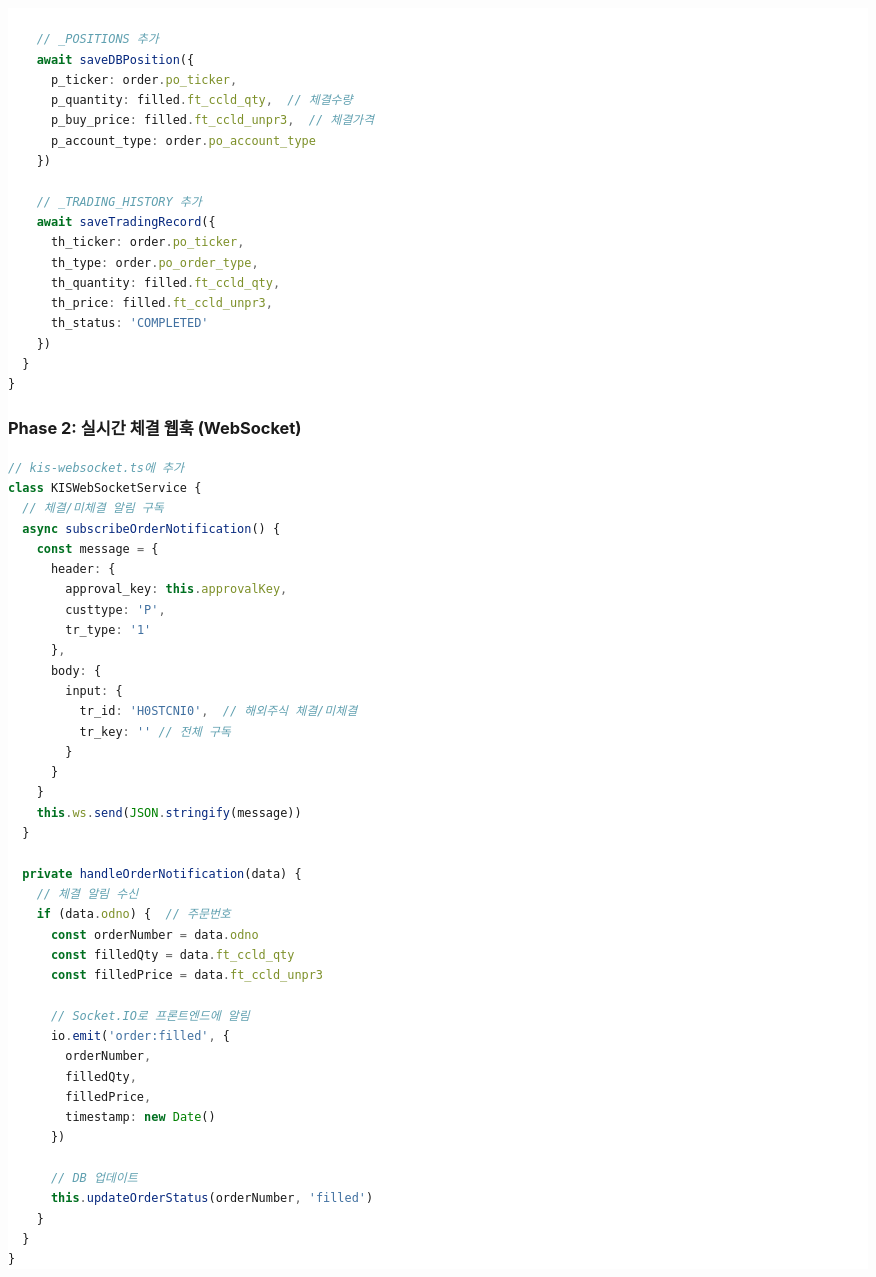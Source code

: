 ```typescript
    
    // _POSITIONS 추가
    await saveDBPosition({
      p_ticker: order.po_ticker,
      p_quantity: filled.ft_ccld_qty,  // 체결수량
      p_buy_price: filled.ft_ccld_unpr3,  // 체결가격
      p_account_type: order.po_account_type
    })
    
    // _TRADING_HISTORY 추가
    await saveTradingRecord({
      th_ticker: order.po_ticker,
      th_type: order.po_order_type,
      th_quantity: filled.ft_ccld_qty,
      th_price: filled.ft_ccld_unpr3,
      th_status: 'COMPLETED'
    })
  }
}
```

### Phase 2: 실시간 체결 웹훅 (WebSocket)
```typescript
// kis-websocket.ts에 추가
class KISWebSocketService {
  // 체결/미체결 알림 구독
  async subscribeOrderNotification() {
    const message = {
      header: {
        approval_key: this.approvalKey,
        custtype: 'P',
        tr_type: '1'
      },
      body: {
        input: {
          tr_id: 'H0STCNI0',  // 해외주식 체결/미체결
          tr_key: '' // 전체 구독
        }
      }
    }
    this.ws.send(JSON.stringify(message))
  }
  
  private handleOrderNotification(data) {
    // 체결 알림 수신
    if (data.odno) {  // 주문번호
      const orderNumber = data.odno
      const filledQty = data.ft_ccld_qty
      const filledPrice = data.ft_ccld_unpr3
      
      // Socket.IO로 프론트엔드에 알림
      io.emit('order:filled', {
        orderNumber,
        filledQty,
        filledPrice,
        timestamp: new Date()
      })
      
      // DB 업데이트
      this.updateOrderStatus(orderNumber, 'filled')
    }
  }
}
```